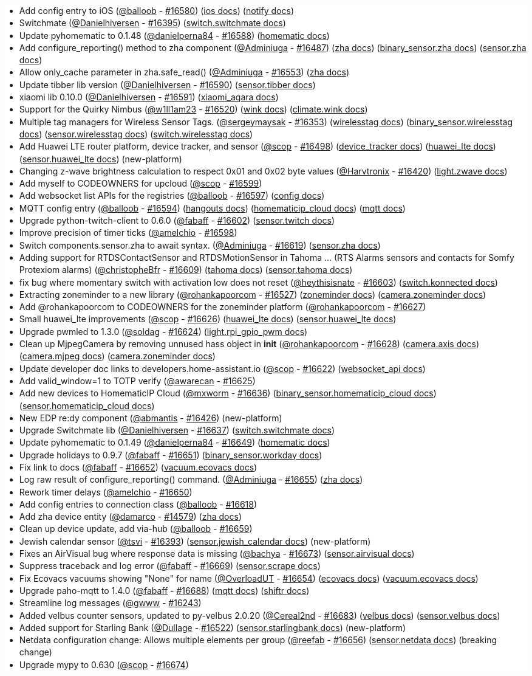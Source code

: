 - Add config entry to iOS ([@balloob] - [#16580]) ([ios docs]) ([notify docs])
- Switchmate ([@Danielhiversen] - [#16395]) ([switch.switchmate docs])
- Update pyhomematic to 0.1.48 ([@danielperna84] - [#16588]) ([homematic docs])
- Add configure_reporting() method to zha component ([@Adminiuga] - [#16487]) ([zha docs]) ([binary_sensor.zha docs]) ([sensor.zha docs])
- Allow only_cache parameter in zha.safe_read() ([@Adminiuga] - [#16553]) ([zha docs])
- Update tibber lib version ([@Danielhiversen] - [#16590]) ([sensor.tibber docs])
- xiaomi lib 0.10.0 ([@Danielhiversen] - [#16591]) ([xiaomi_aqara docs])
- Support for the Quirky Nimbus ([@w1ll1am23] - [#16520]) ([wink docs]) ([climate.wink docs])
- Multiple tag managers for Wireless Sensor Tags. ([@sergeymaysak] - [#16353]) ([wirelesstag docs]) ([binary_sensor.wirelesstag docs]) ([sensor.wirelesstag docs]) ([switch.wirelesstag docs])
- Add Huawei LTE router platform, device tracker, and sensor ([@scop] - [#16498]) ([device_tracker docs]) ([huawei_lte docs]) ([sensor.huawei_lte docs]) (new-platform)
- Changing z-wave brightness calculation to respect 0x01 and 0x02 byte values ([@Harvtronix] - [#16420]) ([light.zwave docs])
- Add myself to CODEOWNERS for upcloud ([@scop] - [#16599])
- Add websocket list APIs for the registries ([@balloob] - [#16597]) ([config docs])
- MQTT config entry ([@balloob] - [#16594]) ([hangouts docs]) ([homematicip_cloud docs]) ([mqtt docs])
- Upgrade python-twitch-client to 0.6.0 ([@fabaff] - [#16602]) ([sensor.twitch docs])
- Improve precision of timer ticks ([@amelchio] - [#16598])
- Switch components.sensor.zha to await syntax. ([@Adminiuga] - [#16619]) ([sensor.zha docs])
- Adding support for RTDSContactSensor and RTDSMotionSensor in Tahoma … (RTS Alarms sensors and contacts for Somfy Protexiom alarms) ([@christopheBfr] - [#16609]) ([tahoma docs]) ([sensor.tahoma docs])
- fix bug where momentary switch with activation low does not reset ([@heythisisnate] - [#16603]) ([switch.konnected docs])
- Extracting zoneminder to a new library ([@rohankapoorcom] - [#16527]) ([zoneminder docs]) ([camera.zoneminder docs])
- Add @rohankapoorcom to CODEOWNERS for the zoneminder platform ([@rohankapoorcom] - [#16627])
- Small huawei_lte improvements ([@scop] - [#16626]) ([huawei_lte docs]) ([sensor.huawei_lte docs])
- Upgrade pwmled to 1.3.0 ([@soldag] - [#16624]) ([light.rpi_gpio_pwm docs])
- Clean up MjpegCamera by removing unnused hass object in __init__ ([@rohankapoorcom] - [#16628]) ([camera.axis docs]) ([camera.mjpeg docs]) ([camera.zoneminder docs])
- Update developer doc links to developers.home-assistant.io ([@scop] - [#16622]) ([websocket_api docs])
- Add valid_window=1 to TOTP verify ([@awarecan] - [#16625])
- Add new devices to HomematicIP Cloud ([@mxworm] - [#16636]) ([binary_sensor.homematicip_cloud docs]) ([sensor.homematicip_cloud docs])
- New EDP re:dy component ([@abmantis] - [#16426]) (new-platform)
- Upgrade Switchmate lib ([@Danielhiversen] - [#16637]) ([switch.switchmate docs])
- Update pyhomematic to 0.1.49 ([@danielperna84] - [#16649]) ([homematic docs])
- Upgrade holidays to 0.9.7 ([@fabaff] - [#16651]) ([binary_sensor.workday docs])
- Fix link to docs ([@fabaff] - [#16652]) ([vacuum.ecovacs docs])
- Log raw result of configure_reporting() command. ([@Adminiuga] - [#16655]) ([zha docs])
- Rework timer delays ([@amelchio] - [#16650])
- Add config entries to connection class ([@balloob] - [#16618])
- Add zha device entity ([@damarco] - [#14579]) ([zha docs])
- Clean up device update, add via-hub ([@balloob] - [#16659])
- Jewish calendar sensor ([@tsvi] - [#16393]) ([sensor.jewish_calendar docs]) (new-platform)
- Fixes an AirVisual bug where response data is missing ([@bachya] - [#16673]) ([sensor.airvisual docs])
- Suppress traceback and log error ([@fabaff] - [#16669]) ([sensor.scrape docs])
- Fix Ecovacs vacuums showing "None" for name ([@OverloadUT] - [#16654]) ([ecovacs docs]) ([vacuum.ecovacs docs])
- Upgrade paho-mqtt to 1.4.0 ([@fabaff] - [#16688]) ([mqtt docs]) ([shiftr docs])
- Streamline log messages ([@gwww] - [#16243])
- Added velbus counter sensors, updated to py-velbus 2.0.20 ([@Cereal2nd] - [#16683]) ([velbus docs]) ([sensor.velbus docs])
- Added support for Starling Bank ([@Dullage] - [#16522]) ([sensor.starlingbank docs]) (new-platform)
- Netdata configuration change: Allows multiple elements per group ([@reefab] - [#16656]) ([sensor.netdata docs]) (breaking change)
- Upgrade mypy to 0.630 ([@scop] - [#16674])

[#16886]: https://github.com/home-assistant/home-assistant/pull/16886
[#16932]: https://github.com/home-assistant/home-assistant/pull/16932
[#16961]: https://github.com/home-assistant/home-assistant/pull/16961
[#16978]: https://github.com/home-assistant/home-assistant/pull/16978
[#16979]: https://github.com/home-assistant/home-assistant/pull/16979
[@OverloadUT]: https://github.com/OverloadUT
[@amelchio]: https://github.com/amelchio
[@awarecan]: https://github.com/awarecan
[@rohankapoorcom]: https://github.com/rohankapoorcom
[binary_sensor.nest docs]: /integrations/nest#binary-sensor
[binary_sensor.ring docs]: /integrations/ring#binary-sensor
[light.isy994 docs]: /integrations/isy994
[sensor.history_stats docs]: /integrations/history_stats
[sensor.ring docs]: /integrations/ring#sensor
[zoneminder docs]: /integrations/zoneminder/
[#16999]: https://github.com/home-assistant/home-assistant/pull/16999
[#17026]: https://github.com/home-assistant/home-assistant/pull/17026
[@balloob]: https://github.com/balloob
[@rohankapoorcom]: https://github.com/rohankapoorcom
[mqtt docs]: /integrations/mqtt/
[switch.zoneminder docs]: /integrations/zoneminder#switch
[#16737]: https://github.com/home-assistant/home-assistant/pull/16737
[#17066]: https://github.com/home-assistant/home-assistant/pull/17066
[#14484]: https://github.com/home-assistant/home-assistant/pull/14484
[#14550]: https://github.com/home-assistant/home-assistant/pull/14550
[#14579]: https://github.com/home-assistant/home-assistant/pull/14579
[#16177]: https://github.com/home-assistant/home-assistant/pull/16177
[#16214]: https://github.com/home-assistant/home-assistant/pull/16214
[#16243]: https://github.com/home-assistant/home-assistant/pull/16243
[#16314]: https://github.com/home-assistant/home-assistant/pull/16314
[#16345]: https://github.com/home-assistant/home-assistant/pull/16345
[#16353]: https://github.com/home-assistant/home-assistant/pull/16353
[#16393]: https://github.com/home-assistant/home-assistant/pull/16393
[#16395]: https://github.com/home-assistant/home-assistant/pull/16395
[#16420]: https://github.com/home-assistant/home-assistant/pull/16420
[#16426]: https://github.com/home-assistant/home-assistant/pull/16426
[#16442]: https://github.com/home-assistant/home-assistant/pull/16442
[#16445]: https://github.com/home-assistant/home-assistant/pull/16445
[#16464]: https://github.com/home-assistant/home-assistant/pull/16464
[#16468]: https://github.com/home-assistant/home-assistant/pull/16468
[#16479]: https://github.com/home-assistant/home-assistant/pull/16479
[#16485]: https://github.com/home-assistant/home-assistant/pull/16485
[#16487]: https://github.com/home-assistant/home-assistant/pull/16487
[#16489]: https://github.com/home-assistant/home-assistant/pull/16489
[#16498]: https://github.com/home-assistant/home-assistant/pull/16498
[#16503]: https://github.com/home-assistant/home-assistant/pull/16503
[#16512]: https://github.com/home-assistant/home-assistant/pull/16512
[#16520]: https://github.com/home-assistant/home-assistant/pull/16520
[#16522]: https://github.com/home-assistant/home-assistant/pull/16522
[#16527]: https://github.com/home-assistant/home-assistant/pull/16527
[#16540]: https://github.com/home-assistant/home-assistant/pull/16540
[#16547]: https://github.com/home-assistant/home-assistant/pull/16547
[#16551]: https://github.com/home-assistant/home-assistant/pull/16551
[#16553]: https://github.com/home-assistant/home-assistant/pull/16553
[#16555]: https://github.com/home-assistant/home-assistant/pull/16555
[#16563]: https://github.com/home-assistant/home-assistant/pull/16563
[#16565]: https://github.com/home-assistant/home-assistant/pull/16565
[#16569]: https://github.com/home-assistant/home-assistant/pull/16569
[#16570]: https://github.com/home-assistant/home-assistant/pull/16570
[#16571]: https://github.com/home-assistant/home-assistant/pull/16571
[#16579]: https://github.com/home-assistant/home-assistant/pull/16579
[#16580]: https://github.com/home-assistant/home-assistant/pull/16580
[#16582]: https://github.com/home-assistant/home-assistant/pull/16582
[#16588]: https://github.com/home-assistant/home-assistant/pull/16588
[#16590]: https://github.com/home-assistant/home-assistant/pull/16590
[#16591]: https://github.com/home-assistant/home-assistant/pull/16591
[#16594]: https://github.com/home-assistant/home-assistant/pull/16594
[#16597]: https://github.com/home-assistant/home-assistant/pull/16597
[#16598]: https://github.com/home-assistant/home-assistant/pull/16598
[#16599]: https://github.com/home-assistant/home-assistant/pull/16599
[#16601]: https://github.com/home-assistant/home-assistant/pull/16601
[#16602]: https://github.com/home-assistant/home-assistant/pull/16602
[#16603]: https://github.com/home-assistant/home-assistant/pull/16603
[#16605]: https://github.com/home-assistant/home-assistant/pull/16605
[#16609]: https://github.com/home-assistant/home-assistant/pull/16609
[#16610]: https://github.com/home-assistant/home-assistant/pull/16610
[#16617]: https://github.com/home-assistant/home-assistant/pull/16617
[#16618]: https://github.com/home-assistant/home-assistant/pull/16618
[#16619]: https://github.com/home-assistant/home-assistant/pull/16619
[#16621]: https://github.com/home-assistant/home-assistant/pull/16621
[#16622]: https://github.com/home-assistant/home-assistant/pull/16622
[#16624]: https://github.com/home-assistant/home-assistant/pull/16624
[#16625]: https://github.com/home-assistant/home-assistant/pull/16625
[#16626]: https://github.com/home-assistant/home-assistant/pull/16626
[#16627]: https://github.com/home-assistant/home-assistant/pull/16627
[#16628]: https://github.com/home-assistant/home-assistant/pull/16628
[#16633]: https://github.com/home-assistant/home-assistant/pull/16633
[#16636]: https://github.com/home-assistant/home-assistant/pull/16636
[#16637]: https://github.com/home-assistant/home-assistant/pull/16637
[#16645]: https://github.com/home-assistant/home-assistant/pull/16645
[#16646]: https://github.com/home-assistant/home-assistant/pull/16646
[#16649]: https://github.com/home-assistant/home-assistant/pull/16649
[#16650]: https://github.com/home-assistant/home-assistant/pull/16650
[#16651]: https://github.com/home-assistant/home-assistant/pull/16651
[#16652]: https://github.com/home-assistant/home-assistant/pull/16652
[#16654]: https://github.com/home-assistant/home-assistant/pull/16654
[#16655]: https://github.com/home-assistant/home-assistant/pull/16655
[#16656]: https://github.com/home-assistant/home-assistant/pull/16656
[#16659]: https://github.com/home-assistant/home-assistant/pull/16659
[#16664]: https://github.com/home-assistant/home-assistant/pull/16664
[#16665]: https://github.com/home-assistant/home-assistant/pull/16665
[#16669]: https://github.com/home-assistant/home-assistant/pull/16669
[#16673]: https://github.com/home-assistant/home-assistant/pull/16673
[#16674]: https://github.com/home-assistant/home-assistant/pull/16674
[#16681]: https://github.com/home-assistant/home-assistant/pull/16681
[#16683]: https://github.com/home-assistant/home-assistant/pull/16683
[#16688]: https://github.com/home-assistant/home-assistant/pull/16688
[#16699]: https://github.com/home-assistant/home-assistant/pull/16699
[#16709]: https://github.com/home-assistant/home-assistant/pull/16709
[#16710]: https://github.com/home-assistant/home-assistant/pull/16710
[#16713]: https://github.com/home-assistant/home-assistant/pull/16713
[#16718]: https://github.com/home-assistant/home-assistant/pull/16718
[#16721]: https://github.com/home-assistant/home-assistant/pull/16721
[#16723]: https://github.com/home-assistant/home-assistant/pull/16723
[#16727]: https://github.com/home-assistant/home-assistant/pull/16727
[#16729]: https://github.com/home-assistant/home-assistant/pull/16729
[#16731]: https://github.com/home-assistant/home-assistant/pull/16731
[#16734]: https://github.com/home-assistant/home-assistant/pull/16734
[#16736]: https://github.com/home-assistant/home-assistant/pull/16736
[#16737]: https://github.com/home-assistant/home-assistant/pull/16737
[#16743]: https://github.com/home-assistant/home-assistant/pull/16743
[#16744]: https://github.com/home-assistant/home-assistant/pull/16744
[#16752]: https://github.com/home-assistant/home-assistant/pull/16752
[#16753]: https://github.com/home-assistant/home-assistant/pull/16753
[#16757]: https://github.com/home-assistant/home-assistant/pull/16757
[#16758]: https://github.com/home-assistant/home-assistant/pull/16758
[#16759]: https://github.com/home-assistant/home-assistant/pull/16759
[#16760]: https://github.com/home-assistant/home-assistant/pull/16760
[#16761]: https://github.com/home-assistant/home-assistant/pull/16761
[#16768]: https://github.com/home-assistant/home-assistant/pull/16768
[#16769]: https://github.com/home-assistant/home-assistant/pull/16769
[#16776]: https://github.com/home-assistant/home-assistant/pull/16776
[#16778]: https://github.com/home-assistant/home-assistant/pull/16778
[#16779]: https://github.com/home-assistant/home-assistant/pull/16779
[#16780]: https://github.com/home-assistant/home-assistant/pull/16780
[#16789]: https://github.com/home-assistant/home-assistant/pull/16789
[#16795]: https://github.com/home-assistant/home-assistant/pull/16795
[#16799]: https://github.com/home-assistant/home-assistant/pull/16799
[#16800]: https://github.com/home-assistant/home-assistant/pull/16800
[#16803]: https://github.com/home-assistant/home-assistant/pull/16803
[#16804]: https://github.com/home-assistant/home-assistant/pull/16804
[#16805]: https://github.com/home-assistant/home-assistant/pull/16805
[#16806]: https://github.com/home-assistant/home-assistant/pull/16806
[#16809]: https://github.com/home-assistant/home-assistant/pull/16809
[#16812]: https://github.com/home-assistant/home-assistant/pull/16812
[#16831]: https://github.com/home-assistant/home-assistant/pull/16831
[#16835]: https://github.com/home-assistant/home-assistant/pull/16835
[#16841]: https://github.com/home-assistant/home-assistant/pull/16841
[#16842]: https://github.com/home-assistant/home-assistant/pull/16842
[#16846]: https://github.com/home-assistant/home-assistant/pull/16846
[#16862]: https://github.com/home-assistant/home-assistant/pull/16862
[#16864]: https://github.com/home-assistant/home-assistant/pull/16864
[#16866]: https://github.com/home-assistant/home-assistant/pull/16866
[#16869]: https://github.com/home-assistant/home-assistant/pull/16869
[#16891]: https://github.com/home-assistant/home-assistant/pull/16891
[#16927]: https://github.com/home-assistant/home-assistant/pull/16927
[@Adminiuga]: https://github.com/Adminiuga
[@Cereal2nd]: https://github.com/Cereal2nd
[@Danielhiversen]: https://github.com/Danielhiversen
[@Dullage]: https://github.com/Dullage
[@Harvtronix]: https://github.com/Harvtronix
[@Kane610]: https://github.com/Kane610
[@OverloadUT]: https://github.com/OverloadUT
[@PhracturedBlue]: https://github.com/PhracturedBlue
[@abmantis]: https://github.com/abmantis
[@amelchio]: https://github.com/amelchio
[@awarecan]: https://github.com/awarecan
[@bachya]: https://github.com/bachya
[@balloob]: https://github.com/balloob
[@bieniu]: https://github.com/bieniu
[@cdce8p]: https://github.com/cdce8p
[@cgarwood]: https://github.com/cgarwood
[@cgtobi]: https://github.com/cgtobi
[@christopheBfr]: https://github.com/christopheBfr
[@damarco]: https://github.com/damarco
[@danielperna84]: https://github.com/danielperna84
[@dshokouhi]: https://github.com/dshokouhi
[@emontnemery]: https://github.com/emontnemery
[@evanjd]: https://github.com/evanjd
[@exxamalte]: https://github.com/exxamalte
[@fabaff]: https://github.com/fabaff
[@geekofweek]: https://github.com/geekofweek
[@gerard33]: https://github.com/gerard33
[@glpatcern]: https://github.com/glpatcern
[@gwww]: https://github.com/gwww
[@heythisisnate]: https://github.com/heythisisnate
[@hobbypunk90]: https://github.com/hobbypunk90
[@huangyupeng]: https://github.com/huangyupeng
[@isonet]: https://github.com/isonet
[@jeradM]: https://github.com/jeradM
[@kunago]: https://github.com/kunago
[@mbrrg]: https://github.com/mbrrg
[@mrosseel]: https://github.com/mrosseel
[@mvn23]: https://github.com/mvn23
[@mxworm]: https://github.com/mxworm
[@nikolaykasyanov]: https://github.com/nikolaykasyanov
[@pvizeli]: https://github.com/pvizeli
[@reefab]: https://github.com/reefab
[@robin13]: https://github.com/robin13
[@rohankapoorcom]: https://github.com/rohankapoorcom
[@scop]: https://github.com/scop
[@sergeymaysak]: https://github.com/sergeymaysak
[@smurfix]: https://github.com/smurfix
[@soldag]: https://github.com/soldag
[@tadly]: https://github.com/tadly
[@thomasloven]: https://github.com/thomasloven
[@tiste]: https://github.com/tiste
[@tsvi]: https://github.com/tsvi
[@vikramgorla]: https://github.com/vikramgorla
[@w1ll1am23]: https://github.com/w1ll1am23
[@zoe1337]: https://github.com/zoe1337
[alarm_control_panel.spc docs]: /integrations/spc
[alexa docs]: /integrations/alexa/
[apple_tv docs]: /integrations/apple_tv/
[asterisk_mbox docs]: /integrations/asterisk_mbox/
[binary_sensor.deconz docs]: /integrations/deconz#binary-sensor
[binary_sensor.homematicip_cloud docs]: /integrations/homematicip_cloud/
[binary_sensor.nest docs]: /integrations/nest#binary-sensor
[binary_sensor.rest docs]: /integrations/binary_sensor.rest/
[binary_sensor.spc docs]: /integrations/spc#binary-sensor
[binary_sensor.wirelesstag docs]: /integrations/wirelesstag#binary-sensor
[binary_sensor.workday docs]: /integrations/workday
[binary_sensor.zha docs]: /integrations/zha
[bmw_connected_drive docs]: /integrations/bmw_connected_drive/
[camera.axis docs]: /integrations/axis
[camera.logi_circle docs]: /integrations/logi_circle#camera
[camera.mjpeg docs]: /integrations/mjpeg
[camera.mqtt docs]: /integrations/camera.mqtt/
[camera.nest docs]: /integrations/nest#camera
[camera.ring docs]: /integrations/ring#camera
[camera.zoneminder docs]: /integrations/zoneminder#camera
[climate.econet docs]: /integrations/econet
[climate.opentherm_gw docs]: /integrations/opentherm_gw
[climate.wink docs]: /integrations/wink#climate
[cloud docs]: /integrations/cloud/
[config docs]: /integrations/config/
[cover docs]: /integrations/cover/
[cover.deconz docs]: /integrations/deconz#cover
[cover.isy994 docs]: /integrations/isy994
[cover.myq docs]: /integrations/myq
[cover.tuya docs]: /integrations/tuya
[deconz docs]: /integrations/deconz/
[device_tracker docs]: /integrations/device_tracker/
[ecovacs docs]: /integrations/ecovacs/
[fan.zha docs]: /integrations/zha
[geo_location docs]: /integrations/geo_location/
[google_assistant docs]: /integrations/google_assistant/
[hangouts docs]: /integrations/hangouts/
[hassio docs]: /integrations/hassio/
[homekit docs]: /integrations/homekit/
[homematic docs]: /integrations/homematic/
[homematicip_cloud docs]: /integrations/homematicip_cloud/
[http docs]: /integrations/http/
[huawei_lte docs]: /integrations/huawei_lte/
[ios docs]: /integrations/ios/
[konnected docs]: /integrations/konnected/
[light.deconz docs]: /integrations/deconz#light
[light.isy994 docs]: /integrations/isy994
[light.rpi_gpio_pwm docs]: /integrations/rpi_gpio_pwm
[light.yeelight docs]: /integrations/yeelight
[light.zha docs]: /integrations/zha
[light.zwave docs]: /integrations/zwave
[logi_circle docs]: /integrations/logi_circle/
[mailbox docs]: /integrations/mailbox/
[mailbox.asterisk_cdr docs]: /integrations/asterisk_cdr
[mailbox.asterisk_mbox docs]: /integrations/asterisk_mbox
[media_extractor docs]: /integrations/media_extractor/
[media_player.cast docs]: /integrations/cast
[media_player.panasonic_viera docs]: /integrations/panasonic_viera
[media_player.samsungtv docs]: /integrations/samsungtv
[media_player.sonos docs]: /integrations/sonos
[media_player.soundtouch docs]: /integrations/soundtouch
[media_player.webostv docs]: /integrations/webostv#media-player
[mqtt docs]: /integrations/mqtt/
[neato docs]: /integrations/neato/
[netgear_lte docs]: /integrations/netgear_lte/
[notify docs]: /integrations/notify/
[openuv docs]: /integrations/openuv/
[persistent_notification docs]: /integrations/persistent_notification/
[python_script docs]: /integrations/python_script/
[rachio docs]: /integrations/rachio/
[sensor.airvisual docs]: /integrations/airvisual
[sensor.deconz docs]: /integrations/deconz#sensor
[sensor.dyson docs]: /integrations/dyson#sensor
[sensor.homematicip_cloud docs]: /integrations/homematicip_cloud/
[sensor.huawei_lte docs]: /integrations/huawei_lte#sensor
[sensor.ios docs]: /integrations/sensor.ios/
[sensor.jewish_calendar docs]: /integrations/jewish_calendar
[sensor.linky docs]: /integrations/linky
[sensor.logi_circle docs]: /integrations/logi_circle#sensor
[sensor.nest docs]: /integrations/nest#sensor
[sensor.netdata docs]: /integrations/netdata
[sensor.netgear_lte docs]: /integrations/netgear_lte
[sensor.qnap docs]: /integrations/qnap
[sensor.rest docs]: /integrations/rest
[sensor.rmvtransport docs]: /integrations/rmvtransport
[sensor.scrape docs]: /integrations/scrape
[sensor.shodan docs]: /integrations/shodan
[sensor.starlingbank docs]: /integrations/starlingbank
[sensor.swiss_public_transport docs]: /integrations/swiss_public_transport
[sensor.tahoma docs]: /integrations/tahoma
[sensor.tibber docs]: /integrations/tibber#sensor
[sensor.twitch docs]: /integrations/twitch
[sensor.velbus docs]: /integrations/velbus
[sensor.wirelesstag docs]: /integrations/wirelesstag#sensor
[sensor.zha docs]: /integrations/zha
[shiftr docs]: /integrations/shiftr/
[sonos docs]: /integrations/sonos/
[spc docs]: /integrations/spc/
[switch.broadlink docs]: /integrations/broadlink#switch
[switch.deconz docs]: /integrations/deconz#switch
[switch.konnected docs]: /integrations/konnected#switch
[switch.mqtt docs]: /integrations/switch.mqtt/
[switch.switchmate docs]: /integrations/switchmate
[switch.wake_on_lan docs]: /integrations/wake_on_lan#switch
[switch.wirelesstag docs]: /integrations/wirelesstag#switch
[switch.zha docs]: /integrations/zha
[tahoma docs]: /integrations/tahoma/
[tradfri docs]: /integrations/tradfri/
[updater docs]: /integrations/updater/
[vacuum.ecovacs docs]: /integrations/ecovacs#vacuum
[vacuum.neato docs]: /integrations/neato#vacuum
[velbus docs]: /integrations/velbus/
[wake_on_lan docs]: /integrations/wake_on_lan/
[websocket_api docs]: /integrations/websocket_api/
[wink docs]: /integrations/wink/
[wirelesstag docs]: /integrations/wirelesstag/
[xiaomi_aqara docs]: /integrations/xiaomi_aqara/
[zha docs]: /integrations/zha/
[zoneminder docs]: /integrations/zoneminder/